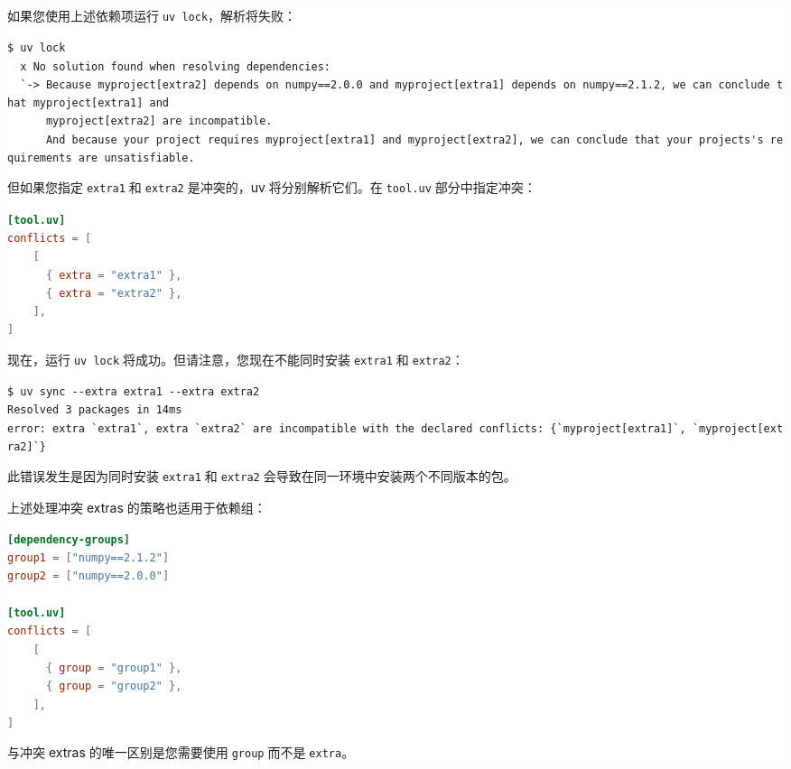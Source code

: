 如果您使用上述依赖项运行 `uv lock`，解析将失败：

```console
$ uv lock
  x No solution found when resolving dependencies:
  `-> Because myproject[extra2] depends on numpy==2.0.0 and myproject[extra1] depends on numpy==2.1.2, we can conclude that myproject[extra1] and
      myproject[extra2] are incompatible.
      And because your project requires myproject[extra1] and myproject[extra2], we can conclude that your projects's requirements are unsatisfiable.
```

但如果您指定 `extra1` 和 `extra2` 是冲突的，uv 将分别解析它们。在 `tool.uv` 部分中指定冲突：

```toml title="pyproject.toml"
[tool.uv]
conflicts = [
    [
      { extra = "extra1" },
      { extra = "extra2" },
    ],
]
```

现在，运行 `uv lock` 将成功。但请注意，您现在不能同时安装 `extra1` 和 `extra2`：

```console
$ uv sync --extra extra1 --extra extra2
Resolved 3 packages in 14ms
error: extra `extra1`, extra `extra2` are incompatible with the declared conflicts: {`myproject[extra1]`, `myproject[extra2]`}
```

此错误发生是因为同时安装 `extra1` 和 `extra2` 会导致在同一环境中安装两个不同版本的包。

上述处理冲突 extras 的策略也适用于依赖组：

```toml title="pyproject.toml"
[dependency-groups]
group1 = ["numpy==2.1.2"]
group2 = ["numpy==2.0.0"]

[tool.uv]
conflicts = [
    [
      { group = "group1" },
      { group = "group2" },
    ],
]
```

与冲突 extras 的唯一区别是您需要使用 `group` 而不是 `extra`。